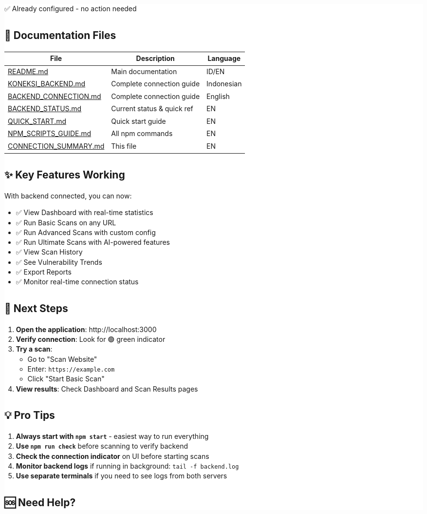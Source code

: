 ✅ Already configured - no action needed

## 📖 Documentation Files

| File | Description | Language |
|------|-------------|----------|
| [README.md](./README.md) | Main documentation | ID/EN |
| [KONEKSI_BACKEND.md](./KONEKSI_BACKEND.md) | Complete connection guide | Indonesian |
| [BACKEND_CONNECTION.md](./BACKEND_CONNECTION.md) | Complete connection guide | English |
| [BACKEND_STATUS.md](./BACKEND_STATUS.md) | Current status & quick ref | EN |
| [QUICK_START.md](./QUICK_START.md) | Quick start guide | EN |
| [NPM_SCRIPTS_GUIDE.md](./NPM_SCRIPTS_GUIDE.md) | All npm commands | EN |
| [CONNECTION_SUMMARY.md](./CONNECTION_SUMMARY.md) | This file | EN |

## ✨ Key Features Working

With backend connected, you can now:

- ✅ View Dashboard with real-time statistics
- ✅ Run Basic Scans on any URL
- ✅ Run Advanced Scans with custom config
- ✅ Run Ultimate Scans with AI-powered features
- ✅ View Scan History
- ✅ See Vulnerability Trends
- ✅ Export Reports
- ✅ Monitor real-time connection status

## 🎉 Next Steps

1. **Open the application**: http://localhost:3000
2. **Verify connection**: Look for 🟢 green indicator
3. **Try a scan**: 
   - Go to "Scan Website"
   - Enter: `https://example.com`
   - Click "Start Basic Scan"
4. **View results**: Check Dashboard and Scan Results pages

## 💡 Pro Tips

1. **Always start with `npm start`** - easiest way to run everything
2. **Use `npm run check`** before scanning to verify backend
3. **Check the connection indicator** on UI before starting scans
4. **Monitor backend logs** if running in background: `tail -f backend.log`
5. **Use separate terminals** if you need to see logs from both servers

## 🆘 Need Help?
